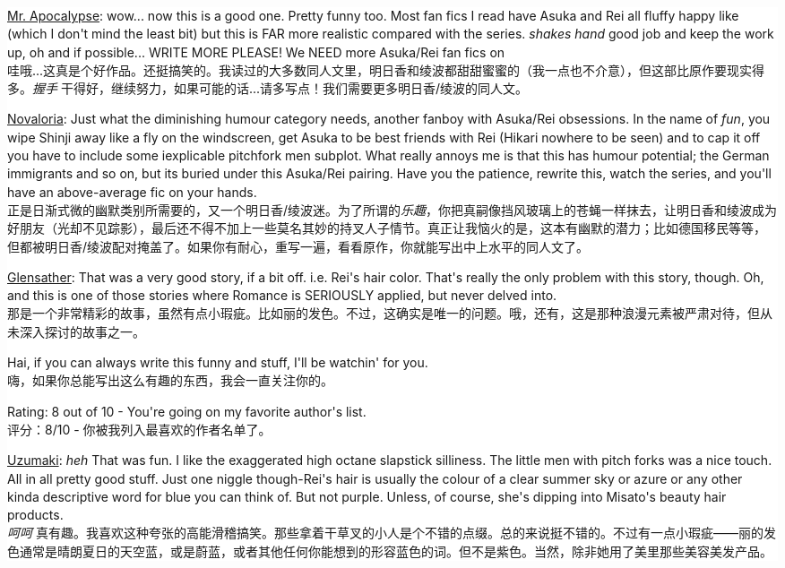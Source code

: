 [Mr. Apocalypse](https://www.fanfiction.net/u/364720/Mr-Apocalypse): wow... now this is a good one. Pretty funny too. Most fan fics I read have Asuka and Rei all fluffy happy like (which I don't mind the least bit) but this is FAR more realistic compared with the series. *shakes hand* good job and keep the work up, oh and if possible... WRITE MORE PLEASE! We NEED more Asuka/Rei fan fics on  
哇哦...这真是个好作品。还挺搞笑的。我读过的大多数同人文里，明日香和绫波都甜甜蜜蜜的（我一点也不介意），但这部比原作要现实得多。*握手* 干得好，继续努力，如果可能的话...请多写点！我们需要更多明日香/绫波的同人文。

[Novaloria](https://www.fanfiction.net/u/255987/Novaloria): Just what the diminishing humour category needs, another fanboy with Asuka/Rei obsessions. In the name of *fun*, you wipe Shinji away like a fly on the windscreen, get Asuka to be best friends with Rei (Hikari nowhere to be seen) and to cap it off you have to include some iexplicable pitchfork men subplot. What really annoys me is that this has humour potential; the German immigrants and so on, but its buried under this Asuka/Rei pairing. Have you the patience, rewrite this, watch the series, and you'll have an above-average fic on your hands.  
正是日渐式微的幽默类别所需要的，又一个明日香/绫波迷。为了所谓的*乐趣*，你把真嗣像挡风玻璃上的苍蝇一样抹去，让明日香和绫波成为好朋友（光却不见踪影），最后还不得不加上一些莫名其妙的持叉人子情节。真正让我恼火的是，这本有幽默的潜力；比如德国移民等等，但都被明日香/绫波配对掩盖了。如果你有耐心，重写一遍，看看原作，你就能写出中上水平的同人文了。

[Glensather](https://www.fanfiction.net/u/329021/Glensather): 
That was a very good story, if a bit off. i.e. Rei's hair color. That's really the only problem with this story, though. Oh, and this is one of those stories where Romance is SERIOUSLY applied, but never delved into.  
那是一个非常精彩的故事，虽然有点小瑕疵。比如丽的发色。不过，这确实是唯一的问题。哦，还有，这是那种浪漫元素被严肃对待，但从未深入探讨的故事之一。  
  
Hai, if you can always write this funny and stuff, I'll be watchin' for you.  
嗨，如果你总能写出这么有趣的东西，我会一直关注你的。  

Rating: 8 out of 10 - You're going on my favorite author's list.  
评分：8/10 - 你被我列入最喜欢的作者名单了。

[Uzumaki](https://www.fanfiction.net/u/265740/Uzumaki): *heh* That was fun. I like the exaggerated high octane slapstick silliness. The little men with pitch forks was a nice touch. All in all pretty good stuff. Just one niggle though-Rei's hair is usually the colour of a clear summer sky or azure or any other kinda descriptive word for blue you can think of. But not purple. Unless, of course, she's dipping into Misato's beauty hair products.  
*呵呵* 真有趣。我喜欢这种夸张的高能滑稽搞笑。那些拿着干草叉的小人是个不错的点缀。总的来说挺不错的。不过有一点小瑕疵——丽的发色通常是晴朗夏日的天空蓝，或是蔚蓝，或者其他任何你能想到的形容蓝色的词。但不是紫色。当然，除非她用了美里那些美容美发产品。